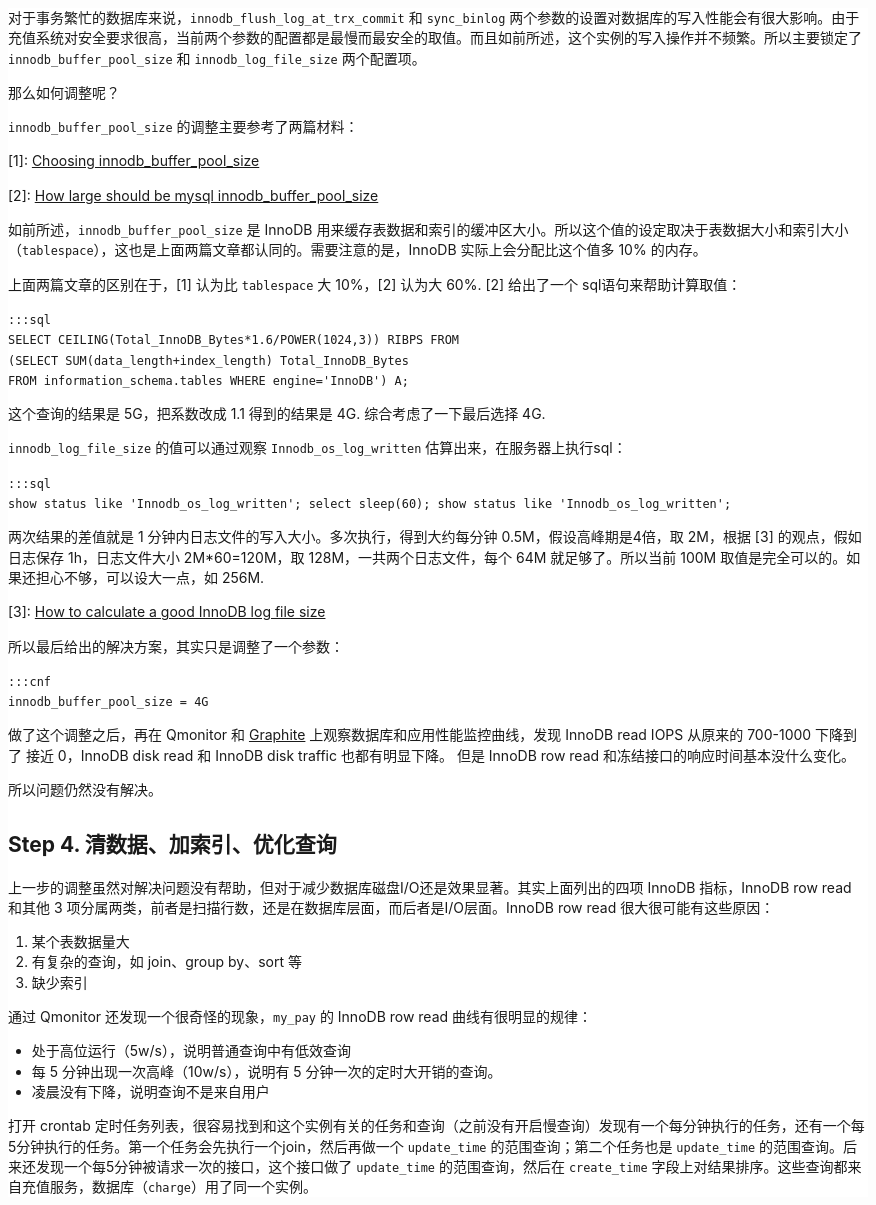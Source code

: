 对于事务繁忙的数据库来说，`innodb_flush_log_at_trx_commit` 和 `sync_binlog` 两个参数的设置对数据库的写入性能会有很大影响。由于充值系统对安全要求很高，当前两个参数的配置都是最慢而最安全的取值。而且如前所述，这个实例的写入操作并不频繁。所以主要锁定了 `innodb_buffer_pool_size` 和 `innodb_log_file_size` 两个配置项。

那么如何调整呢？

`innodb_buffer_pool_size` 的调整主要参考了两篇材料：

[1]: [Choosing innodb_buffer_pool_size](http://www.mysqlperformanceblog.com/2007/11/03/choosing-innodb_buffer_pool_size/)

[2]: [How large should be mysql innodb_buffer_pool_size](http://dba.stackexchange.com/q/27328/)

如前所述，`innodb_buffer_pool_size` 是 InnoDB 用来缓存表数据和索引的缓冲区大小。所以这个值的设定取决于表数据大小和索引大小（`tablespace`），这也是上面两篇文章都认同的。需要注意的是，InnoDB 实际上会分配比这个值多 10% 的内存。

上面两篇文章的区别在于，[1] 认为比 `tablespace` 大 10%，[2] 认为大 60%. [2] 给出了一个 sql语句来帮助计算取值：

    :::sql
    SELECT CEILING(Total_InnoDB_Bytes*1.6/POWER(1024,3)) RIBPS FROM
    (SELECT SUM(data_length+index_length) Total_InnoDB_Bytes
    FROM information_schema.tables WHERE engine='InnoDB') A;

这个查询的结果是 5G，把系数改成 1.1 得到的结果是 4G. 综合考虑了一下最后选择 4G.

`innodb_log_file_size` 的值可以通过观察 `Innodb_os_log_written` 估算出来，在服务器上执行sql：

    :::sql
    show status like 'Innodb_os_log_written'; select sleep(60); show status like 'Innodb_os_log_written';

两次结果的差值就是 1 分钟内日志文件的写入大小。多次执行，得到大约每分钟 0.5M，假设高峰期是4倍，取 2M，根据 [3] 的观点，假如日志保存 1h，日志文件大小 2M*60=120M，取 128M，一共两个日志文件，每个 64M 就足够了。所以当前 100M 取值是完全可以的。如果还担心不够，可以设大一点，如 256M.

[3]: [How to calculate a good InnoDB log file size](http://www.mysqlperformanceblog.com/2008/11/21/how-to-calculate-a-good-innodb-log-file-size/)

所以最后给出的解决方案，其实只是调整了一个参数：

    :::cnf
    innodb_buffer_pool_size = 4G

做了这个调整之后，再在 Qmonitor 和 [Graphite](http://graphite.wikidot.com/) 上观察数据库和应用性能监控曲线，发现 InnoDB read IOPS 从原来的 700-1000 下降到了 接近 0，InnoDB disk read 和 InnoDB disk traffic 也都有明显下降。 但是 InnoDB row read 和冻结接口的响应时间基本没什么变化。

所以问题仍然没有解决。

## Step 4. 清数据、加索引、优化查询

上一步的调整虽然对解决问题没有帮助，但对于减少数据库磁盘I/O还是效果显著。其实上面列出的四项 InnoDB 指标，InnoDB row read 和其他 3 项分属两类，前者是扫描行数，还是在数据库层面，而后者是I/O层面。InnoDB row read 很大很可能有这些原因：

1. 某个表数据量大
2. 有复杂的查询，如 join、group by、sort 等
3. 缺少索引

通过 Qmonitor 还发现一个很奇怪的现象，`my_pay` 的 InnoDB row read 曲线有很明显的规律：

- 处于高位运行（5w/s），说明普通查询中有低效查询
- 每 5 分钟出现一次高峰（10w/s），说明有 5 分钟一次的定时大开销的查询。
- 凌晨没有下降，说明查询不是来自用户

打开 crontab 定时任务列表，很容易找到和这个实例有关的任务和查询（之前没有开启慢查询）发现有一个每分钟执行的任务，还有一个每5分钟执行的任务。第一个任务会先执行一个join，然后再做一个 `update_time` 的范围查询；第二个任务也是 `update_time` 的范围查询。后来还发现一个每5分钟被请求一次的接口，这个接口做了 `update_time` 的范围查询，然后在 `create_time` 字段上对结果排序。这些查询都来自充值服务，数据库（`charge`）用了同一个实例。
